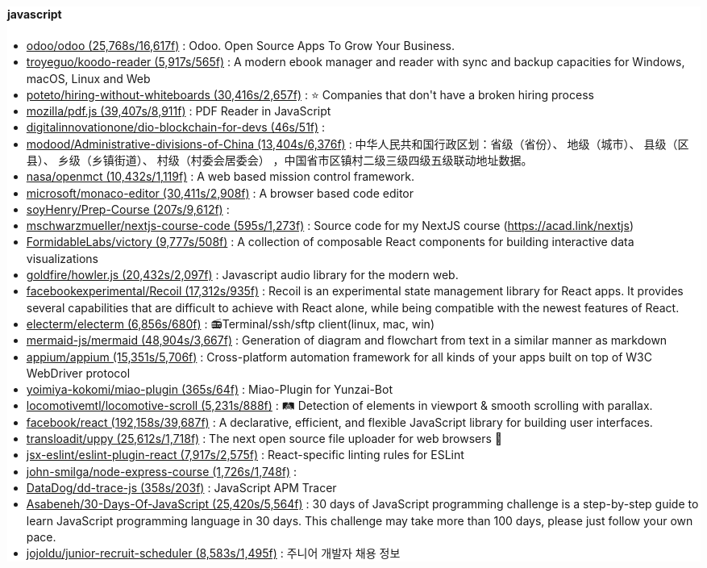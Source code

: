 #### javascript
* [odoo/odoo (25,768s/16,617f)](https://github.com/odoo/odoo) : Odoo. Open Source Apps To Grow Your Business.
* [troyeguo/koodo-reader (5,917s/565f)](https://github.com/troyeguo/koodo-reader) : A modern ebook manager and reader with sync and backup capacities for Windows, macOS, Linux and Web
* [poteto/hiring-without-whiteboards (30,416s/2,657f)](https://github.com/poteto/hiring-without-whiteboards) : ⭐️ Companies that don't have a broken hiring process
* [mozilla/pdf.js (39,407s/8,911f)](https://github.com/mozilla/pdf.js) : PDF Reader in JavaScript
* [digitalinnovationone/dio-blockchain-for-devs (46s/51f)](https://github.com/digitalinnovationone/dio-blockchain-for-devs) : 
* [modood/Administrative-divisions-of-China (13,404s/6,376f)](https://github.com/modood/Administrative-divisions-of-China) : 中华人民共和国行政区划：省级（省份）、 地级（城市）、 县级（区县）、 乡级（乡镇街道）、 村级（村委会居委会） ，中国省市区镇村二级三级四级五级联动地址数据。
* [nasa/openmct (10,432s/1,119f)](https://github.com/nasa/openmct) : A web based mission control framework.
* [microsoft/monaco-editor (30,411s/2,908f)](https://github.com/microsoft/monaco-editor) : A browser based code editor
* [soyHenry/Prep-Course (207s/9,612f)](https://github.com/soyHenry/Prep-Course) : 
* [mschwarzmueller/nextjs-course-code (595s/1,273f)](https://github.com/mschwarzmueller/nextjs-course-code) : Source code for my NextJS course (https://acad.link/nextjs)
* [FormidableLabs/victory (9,777s/508f)](https://github.com/FormidableLabs/victory) : A collection of composable React components for building interactive data visualizations
* [goldfire/howler.js (20,432s/2,097f)](https://github.com/goldfire/howler.js) : Javascript audio library for the modern web.
* [facebookexperimental/Recoil (17,312s/935f)](https://github.com/facebookexperimental/Recoil) : Recoil is an experimental state management library for React apps. It provides several capabilities that are difficult to achieve with React alone, while being compatible with the newest features of React.
* [electerm/electerm (6,856s/680f)](https://github.com/electerm/electerm) : 📻Terminal/ssh/sftp client(linux, mac, win)
* [mermaid-js/mermaid (48,904s/3,667f)](https://github.com/mermaid-js/mermaid) : Generation of diagram and flowchart from text in a similar manner as markdown
* [appium/appium (15,351s/5,706f)](https://github.com/appium/appium) : Cross-platform automation framework for all kinds of your apps built on top of W3C WebDriver protocol
* [yoimiya-kokomi/miao-plugin (365s/64f)](https://github.com/yoimiya-kokomi/miao-plugin) : Miao-Plugin for Yunzai-Bot
* [locomotivemtl/locomotive-scroll (5,231s/888f)](https://github.com/locomotivemtl/locomotive-scroll) : 🛤 Detection of elements in viewport & smooth scrolling with parallax.
* [facebook/react (192,158s/39,687f)](https://github.com/facebook/react) : A declarative, efficient, and flexible JavaScript library for building user interfaces.
* [transloadit/uppy (25,612s/1,718f)](https://github.com/transloadit/uppy) : The next open source file uploader for web browsers 🐶
* [jsx-eslint/eslint-plugin-react (7,917s/2,575f)](https://github.com/jsx-eslint/eslint-plugin-react) : React-specific linting rules for ESLint
* [john-smilga/node-express-course (1,726s/1,748f)](https://github.com/john-smilga/node-express-course) : 
* [DataDog/dd-trace-js (358s/203f)](https://github.com/DataDog/dd-trace-js) : JavaScript APM Tracer
* [Asabeneh/30-Days-Of-JavaScript (25,420s/5,564f)](https://github.com/Asabeneh/30-Days-Of-JavaScript) : 30 days of JavaScript programming challenge is a step-by-step guide to learn JavaScript programming language in 30 days. This challenge may take more than 100 days, please just follow your own pace.
* [jojoldu/junior-recruit-scheduler (8,583s/1,495f)](https://github.com/jojoldu/junior-recruit-scheduler) : 주니어 개발자 채용 정보
